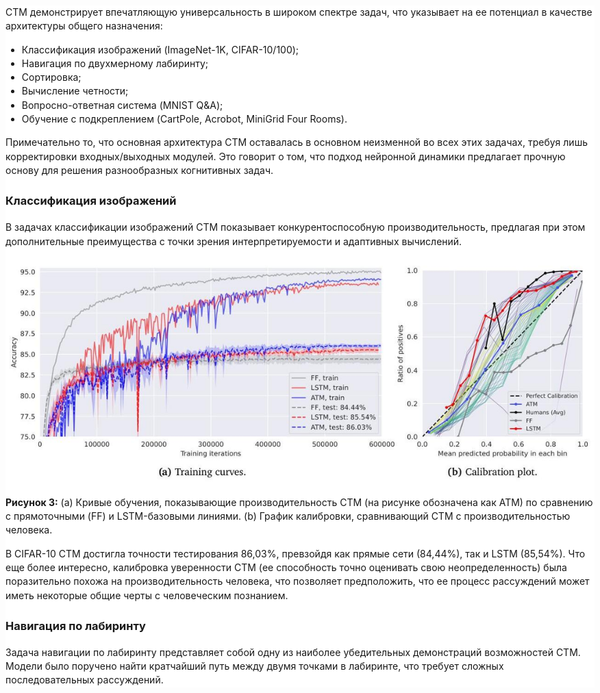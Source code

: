 CTM демонстрирует впечатляющую универсальность в широком спектре задач, что указывает на ее потенциал в качестве архитектуры общего назначения:

- Классификация изображений (ImageNet-1K, CIFAR-10/100);
- Навигация по двухмерному лабиринту;
- Сортировка;
- Вычисление четности;
- Вопросно-ответная система (MNIST Q&A);
- Обучение с подкреплением (CartPole, Acrobot, MiniGrid Four Rooms).

Примечательно то, что основная архитектура CTM оставалась в основном неизменной во всех этих задачах, требуя лишь корректировки входных/выходных модулей. Это говорит о том, что подход нейронной динамики предлагает прочную основу для решения разнообразных когнитивных задач.

### **Классификация изображений**

В задачах классификации изображений CTM показывает конкурентоспособную производительность, предлагая при этом дополнительные преимущества с точки зрения интерпретируемости и адаптивных вычислений.

![Рисунок 3](https://raw.githubusercontent.com/Verbasik/Weekly-arXiv-ML-AI-Research-Review/refs/heads/develop/2025/week-20/assets/Image_03.jpeg)

**Рисунок 3:** (a) Кривые обучения, показывающие производительность CTM (на рисунке обозначена как ATM) по сравнению с прямоточными (FF) и LSTM-базовыми линиями. (b) График калибровки, сравнивающий CTM с производительностью человека.

В CIFAR-10 CTM достигла точности тестирования 86,03%, превзойдя как прямые сети (84,44%), так и LSTM (85,54%). Что еще более интересно, калибровка уверенности CTM (ее способность точно оценивать свою неопределенность) была поразительно похожа на производительность человека, что позволяет предположить, что ее процесс рассуждений может иметь некоторые общие черты с человеческим познанием.

### **Навигация по лабиринту**

Задача навигации по лабиринту представляет собой одну из наиболее убедительных демонстраций возможностей CTM. Модели было поручено найти кратчайший путь между двумя точками в лабиринте, что требует сложных последовательных рассуждений.
